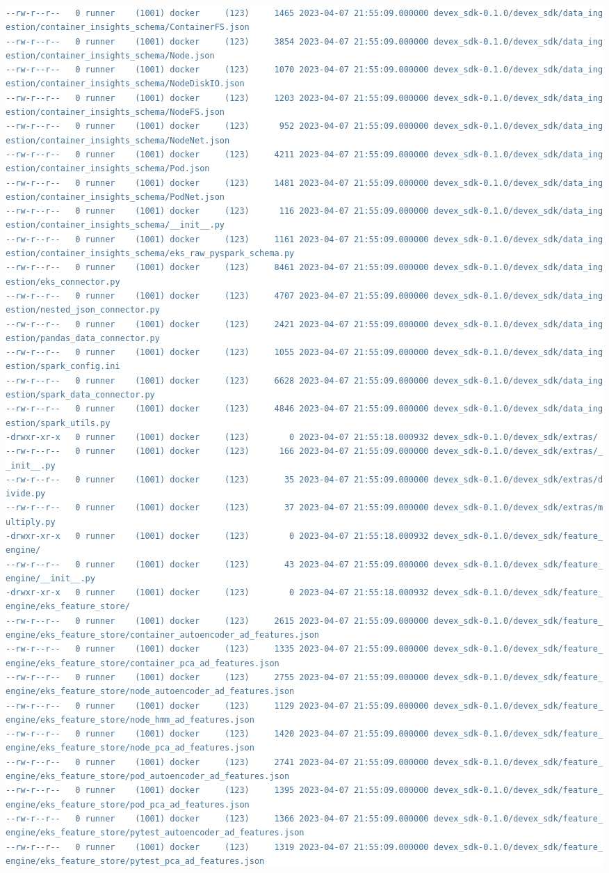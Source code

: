 ```diff
--rw-r--r--   0 runner    (1001) docker     (123)     1465 2023-04-07 21:55:09.000000 devex_sdk-0.1.0/devex_sdk/data_ingestion/container_insights_schema/ContainerFS.json
--rw-r--r--   0 runner    (1001) docker     (123)     3854 2023-04-07 21:55:09.000000 devex_sdk-0.1.0/devex_sdk/data_ingestion/container_insights_schema/Node.json
--rw-r--r--   0 runner    (1001) docker     (123)     1070 2023-04-07 21:55:09.000000 devex_sdk-0.1.0/devex_sdk/data_ingestion/container_insights_schema/NodeDiskIO.json
--rw-r--r--   0 runner    (1001) docker     (123)     1203 2023-04-07 21:55:09.000000 devex_sdk-0.1.0/devex_sdk/data_ingestion/container_insights_schema/NodeFS.json
--rw-r--r--   0 runner    (1001) docker     (123)      952 2023-04-07 21:55:09.000000 devex_sdk-0.1.0/devex_sdk/data_ingestion/container_insights_schema/NodeNet.json
--rw-r--r--   0 runner    (1001) docker     (123)     4211 2023-04-07 21:55:09.000000 devex_sdk-0.1.0/devex_sdk/data_ingestion/container_insights_schema/Pod.json
--rw-r--r--   0 runner    (1001) docker     (123)     1481 2023-04-07 21:55:09.000000 devex_sdk-0.1.0/devex_sdk/data_ingestion/container_insights_schema/PodNet.json
--rw-r--r--   0 runner    (1001) docker     (123)      116 2023-04-07 21:55:09.000000 devex_sdk-0.1.0/devex_sdk/data_ingestion/container_insights_schema/__init__.py
--rw-r--r--   0 runner    (1001) docker     (123)     1161 2023-04-07 21:55:09.000000 devex_sdk-0.1.0/devex_sdk/data_ingestion/container_insights_schema/eks_raw_pyspark_schema.py
--rw-r--r--   0 runner    (1001) docker     (123)     8461 2023-04-07 21:55:09.000000 devex_sdk-0.1.0/devex_sdk/data_ingestion/eks_connector.py
--rw-r--r--   0 runner    (1001) docker     (123)     4707 2023-04-07 21:55:09.000000 devex_sdk-0.1.0/devex_sdk/data_ingestion/nested_json_connector.py
--rw-r--r--   0 runner    (1001) docker     (123)     2421 2023-04-07 21:55:09.000000 devex_sdk-0.1.0/devex_sdk/data_ingestion/pandas_data_connector.py
--rw-r--r--   0 runner    (1001) docker     (123)     1055 2023-04-07 21:55:09.000000 devex_sdk-0.1.0/devex_sdk/data_ingestion/spark_config.ini
--rw-r--r--   0 runner    (1001) docker     (123)     6628 2023-04-07 21:55:09.000000 devex_sdk-0.1.0/devex_sdk/data_ingestion/spark_data_connector.py
--rw-r--r--   0 runner    (1001) docker     (123)     4846 2023-04-07 21:55:09.000000 devex_sdk-0.1.0/devex_sdk/data_ingestion/spark_utils.py
-drwxr-xr-x   0 runner    (1001) docker     (123)        0 2023-04-07 21:55:18.000932 devex_sdk-0.1.0/devex_sdk/extras/
--rw-r--r--   0 runner    (1001) docker     (123)      166 2023-04-07 21:55:09.000000 devex_sdk-0.1.0/devex_sdk/extras/__init__.py
--rw-r--r--   0 runner    (1001) docker     (123)       35 2023-04-07 21:55:09.000000 devex_sdk-0.1.0/devex_sdk/extras/divide.py
--rw-r--r--   0 runner    (1001) docker     (123)       37 2023-04-07 21:55:09.000000 devex_sdk-0.1.0/devex_sdk/extras/multiply.py
-drwxr-xr-x   0 runner    (1001) docker     (123)        0 2023-04-07 21:55:18.000932 devex_sdk-0.1.0/devex_sdk/feature_engine/
--rw-r--r--   0 runner    (1001) docker     (123)       43 2023-04-07 21:55:09.000000 devex_sdk-0.1.0/devex_sdk/feature_engine/__init__.py
-drwxr-xr-x   0 runner    (1001) docker     (123)        0 2023-04-07 21:55:18.000932 devex_sdk-0.1.0/devex_sdk/feature_engine/eks_feature_store/
--rw-r--r--   0 runner    (1001) docker     (123)     2615 2023-04-07 21:55:09.000000 devex_sdk-0.1.0/devex_sdk/feature_engine/eks_feature_store/container_autoencoder_ad_features.json
--rw-r--r--   0 runner    (1001) docker     (123)     1335 2023-04-07 21:55:09.000000 devex_sdk-0.1.0/devex_sdk/feature_engine/eks_feature_store/container_pca_ad_features.json
--rw-r--r--   0 runner    (1001) docker     (123)     2755 2023-04-07 21:55:09.000000 devex_sdk-0.1.0/devex_sdk/feature_engine/eks_feature_store/node_autoencoder_ad_features.json
--rw-r--r--   0 runner    (1001) docker     (123)     1129 2023-04-07 21:55:09.000000 devex_sdk-0.1.0/devex_sdk/feature_engine/eks_feature_store/node_hmm_ad_features.json
--rw-r--r--   0 runner    (1001) docker     (123)     1420 2023-04-07 21:55:09.000000 devex_sdk-0.1.0/devex_sdk/feature_engine/eks_feature_store/node_pca_ad_features.json
--rw-r--r--   0 runner    (1001) docker     (123)     2741 2023-04-07 21:55:09.000000 devex_sdk-0.1.0/devex_sdk/feature_engine/eks_feature_store/pod_autoencoder_ad_features.json
--rw-r--r--   0 runner    (1001) docker     (123)     1395 2023-04-07 21:55:09.000000 devex_sdk-0.1.0/devex_sdk/feature_engine/eks_feature_store/pod_pca_ad_features.json
--rw-r--r--   0 runner    (1001) docker     (123)     1366 2023-04-07 21:55:09.000000 devex_sdk-0.1.0/devex_sdk/feature_engine/eks_feature_store/pytest_autoencoder_ad_features.json
--rw-r--r--   0 runner    (1001) docker     (123)     1319 2023-04-07 21:55:09.000000 devex_sdk-0.1.0/devex_sdk/feature_engine/eks_feature_store/pytest_pca_ad_features.json
```